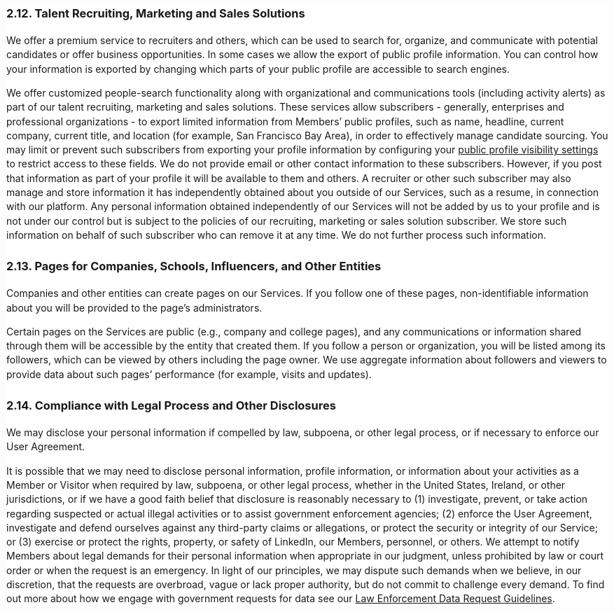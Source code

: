 ### 2.12. Talent Recruiting, Marketing and Sales Solutions

We offer a premium service to recruiters and others, which can be used to search for, organize, and communicate with potential candidates or offer business opportunities. In some cases we allow the export of public profile information. You can control how your information is exported by changing which parts of your public profile are accessible to search engines.

We offer customized people-search functionality along with organizational and communications tools (including activity alerts) as part of our talent recruiting, marketing and sales solutions. These services allow subscribers - generally, enterprises and professional organizations - to export limited information from Members’ public profiles, such as name, headline, current company, current title, and location (for example, San Francisco Bay Area), in order to effectively manage candidate sourcing. You may limit or prevent such subscribers from exporting your profile information by configuring your [public profile visibility settings][32] to restrict access to these fields. We do not provide email or other contact information to these subscribers. However, if you post that information as part of your profile it will be available to them and others. A recruiter or other such subscriber may also manage and store information it has independently obtained about you outside of our Services, such as a resume, in connection with our platform. Any personal information obtained independently of our Services will not be added by us to your profile and is not under our control but is subject to the policies of our recruiting, marketing or sales solution subscriber. We store such information on behalf of such subscriber who can remove it at any time. We do not further process such information.

### 2.13. Pages for Companies, Schools, Influencers, and Other Entities

Companies and other entities can create pages on our Services. If you follow one of these pages, non-identifiable information about you will be provided to the page’s administrators.

Certain pages on the Services are public (e.g., company and college pages), and any communications or information shared through them will be accessible by the entity that created them. If you follow a person or organization, you will be listed among its followers, which can be viewed by others including the page owner. We use aggregate information about followers and viewers to provide data about such pages’ performance (for example, visits and updates).

### 2.14. Compliance with Legal Process and Other Disclosures

We may disclose your personal information if compelled by law, subpoena, or other legal process, or if necessary to enforce our User Agreement.

It is possible that we may need to disclose personal information, profile information, or information about your activities as a Member or Visitor when required by law, subpoena, or other legal process, whether in the United States, Ireland, or other jurisdictions, or if we have a good faith belief that disclosure is reasonably necessary to (1) investigate, prevent, or take action regarding suspected or actual illegal activities or to assist government enforcement agencies; (2) enforce the User Agreement, investigate and defend ourselves against any third-party claims or allegations, or protect the security or integrity of our Service; or (3) exercise or protect the rights, property, or safety of LinkedIn, our Members, personnel, or others. We attempt to notify Members about legal demands for their personal information when appropriate in our judgment, unless prohibited by law or court order or when the request is an emergency. In light of our principles, we may dispute such demands when we believe, in our discretion, that the requests are overbroad, vague or lack proper authority, but do not commit to challenge every demand. To find out more about how we engage with government requests for data see our [Law Enforcement Data Request Guidelines][33].


[1]: http://www.linkedin.com/
[2]: http://www.linkedin.com/static?key=what_is_linkedin&trk=hb_what
[3]: /start/join?trk=hb_join
[4]: https://www.linkedin.com/uas/login?goback=&trk=hb_signin
[5]: https://help.linkedin.com/app/safety/home/loc/na/trk/NoPageKey/
[6]: http://www.linkedin.com/legal/do-not-track
[7]: /secure/settings?closemyaccountstart=
[8]: https://help.linkedin.com/app/answers/detail/a_id/53671/loc/na/trk/NoPageKey/
[9]: https://help.linkedin.com/app/answers/detail/a_id/49959/loc/na/trk/NoPageKey/
[10]: http://www.linkedin.com/legal/user-agreement
[11]: http://www.linkedin.com/redir/redirect?url=https%3A%2F%2Fwww%2Eslideshare%2Enet%2Fsignup&urlhash=5NZq
[12]: https://help.linkedin.com/app/answers/detail/a_id/44737/loc/na/trk/NoPageKey/
[13]: http://www.linkedin.com/profile/edit
[14]: https://help.linkedin.com/app/home/loc/na/trk/NoPageKey/
[15]: https://help.linkedin.com/app/answers/detail/a_id/53685/loc/na/trk/NoPageKey/
[16]: https://help.linkedin.com/app/answers/detail/a_id/110/loc/na/trk/microsites-legal-privacy_policy/
[17]: /settings/?tab=account&modal=nsettings-enhanced-advertising
[18]: http://www.linkedin.com/legal/cookie-policy
[19]: https://help.linkedin.com/app/answers/detail/a_id/62931/loc/na/trk/NoPageKey/
[20]: /psettings/guest-controls
[21]: /settings/
[22]: /settings/?tab=email
[23]: https://help.linkedin.com/app/answers/detail/a_id/53692/loc/na/trk/NoPageKey/
[24]: http://www.linkedin.com/redir/redirect?url=http%3A%2F%2Fengineering%2Elinkedin%2Ecom%2Fab-testing%2Fxlnt-platform-driving-ab-testing-linkedin&urlhash=0Cup
[25]: /profile/public-profile-settings
[26]: https://help.linkedin.com/app/answers/detail/a_id/52950/loc/na/trk/NoPageKey/
[27]: https://help.linkedin.com/app/answers/detail/a_id/77/loc/na/trk/NoPageKey/
[28]: /settings/?tab=groups&modal=nsettings-data-sharing
[29]: /settings/?tab=groups
[30]: /settings/?tab=email&modal=nsettings-research-invitations
[31]: http://www.linkedin.com/legal/pop/pop-sas-terms
[32]: http://www.linkedin.com/profile/public-profile-settings
[33]: https://help.linkedin.com/app/answers/detail/a_id/16880/loc/na/trk/NoPageKey/
[34]: https://help.linkedin.com/app/answers/detail/a_id/30364/loc/na/trk/NoPageKey/
[35]: //privacy-policy.truste.com/privacy-seal/LinkedIn-Corp-/seal?rid=7e7c0786-6eb0-41e5-97e4-e132f18a6ae9
[36]: http://www.linkedin.com/redir/redirect?url=http%3A%2F%2Fwww%2Etruste%2Ecom%2Fprivacy_seals_and_services%2Fconsumer_privacy%2Fprivacy-programs-requirements%2Ehtml&urlhash=6YNM
[37]: https://help.linkedin.com/app/ask/path/ppq/loc/na/trk/NoPageKey/
[38]: http://www.linkedin.com/redir/redirect?url=http%3A%2F%2Fwatchdog%2Etruste%2Ecom%2Fpvr%2Ephp%3Fpage%3Dcomplaint%26url%3D&urlhash=y-Dy
[39]: http://www.linkedin.com/redir/redirect?url=http%3A%2F%2Fwww%2Etruste%2Ecom%2Fabout-TRUSTe%2Fcontact-us&urlhash=XrXK
[40]: http://www.linkedin.com/redir/redirect?url=http%3A%2F%2Fwww%2Elinkedin%2Ecom&urlhash=VSkZ
[41]: http://www.linkedin.com/redir/redirect?url=http%3A%2F%2Fwww%2Eexport%2Egov%2Fsafeharbor%2F&urlhash=XXR4
[42]: https://help.linkedin.com/app/answers/detail/a_id/62533/loc/na/trk/NoPageKey/
[43]: /settings/security-v2?goback=
[44]: /reg/join?trk=hb_ft_join
[45]: https://help.linkedin.com/app/home/loc/ft/trk/microsites-legal-privacy_policy/
[46]: http://www.linkedin.com/about-us?trk=hb_ft_about
[47]: http://www.linkedin.com/redir/redirect?url=http%3A%2F%2Fpress%2Elinkedin%2Ecom%2F&urlhash=UMoC
[48]: http://www.linkedin.com/redir/redirect?url=http%3A%2F%2Fblog%2Elinkedin%2Ecom%2F&urlhash=ULil
[49]: http://www.linkedin.com/redir/redirect?url=http%3A%2F%2Fdeveloper%2Elinkedin%2Ecom&urlhash=EFv_
[50]: http://www.linkedin.com/company/linkedin/careers?trk=hb_ft_work
[51]: http://www.linkedin.com/advertising?src=en-all-el-li-hb_ft_ads&trk=hb_ft_ads
[52]: http://www.linkedin.com/redir/redirect?url=http%3A%2F%2Fbusiness%2Elinkedin%2Ecom%2Ftalent-solutions%3Fsrc%3Dli-footer%26veh%3D%26trk%3Dhb_ft_talent&urlhash=cn_U
[53]: http://www.linkedin.com/redir/redirect?url=http%3A%2F%2Fbusiness%2Elinkedin%2Ecom%2Fsales-solutions%3Fsrc%3Dli-footer%26trk%3Dlss_linkedin_footer_link2micro%26utm_source%3Dfooter%26utm_medium%3Dlinkedin%26utm_campaign%3Dlinkedin-footer&urlhash=_ibI
[54]: http://www.linkedin.com/redir/redirect?url=http%3A%2F%2Fsmallbusiness%2Elinkedin%2Ecom%2F%3Ftrk%3Dlnkd_footer%26utm_source%3Dlinkedin%26utm_medium%3Dfooter%26utm_content%3D%26utm_campaign%3Dlifooter&urlhash=zrGO
[55]: http://www.linkedin.com/mobile?trk=hb_ft_mobile
[56]: /secure/settings?trk=hb_ft_lang
[57]: http://www.linkedin.com/redir/redirect?url=http%3A%2F%2Fwww%2Eslideshare%2Enet&urlhash=nLLC
[58]: http://www.linkedin.com/redir/redirect?url=http%3A%2F%2Fwww%2Elynda%2Ecom%3Ftrk%3Dhb_ft_lynda&urlhash=XP_V
[59]: http://www.linkedin.com/in/updates?trk=hb_ft_liup
[60]: http://www.linkedin.com/today/post/whoToFollow?trk=hb_ft_influencers
[61]: http://www.linkedin.com/job/?trk=hb_ft_jobs
[62]: http://www.linkedin.com/directory/people-a/?trk=hb_ft_peopledir
[63]: https://www.linkedin.com/jobs2/directory/?trk=hb_ft_jobs2_dir
[64]: http://www.linkedin.com/directory/pulse/
[65]: http://www.linkedin.com/directory/companies/
[66]: http://www.linkedin.com/directory/groups/
[67]: http://www.linkedin.com/directory/universities/
[68]: http://www.linkedin.com/directory/title/
[69]: http://www.linkedin.com/legal/user-agreement?trk=hb_ft_userag
[70]: http://www.linkedin.com/legal/privacy-policy?trk=hb_ft_priv
[71]: https://help.linkedin.com/app/answers/detail/a_id/34593/loc/na/trk/microsites-legal-privacy_policy/
[72]: http://www.linkedin.com/legal/cookie-policy?trk=hb_ft_cookie
[73]: http://www.linkedin.com/legal/copyright-policy?trk=hb_ft_copy
[74]: https://sb.scorecardresearch.com/b?c1=2&c2=6402952&c3=&c4=&c5=&c6=&c15=&cv=1.3&cj=1
[75]: /csp/dtag?p=10